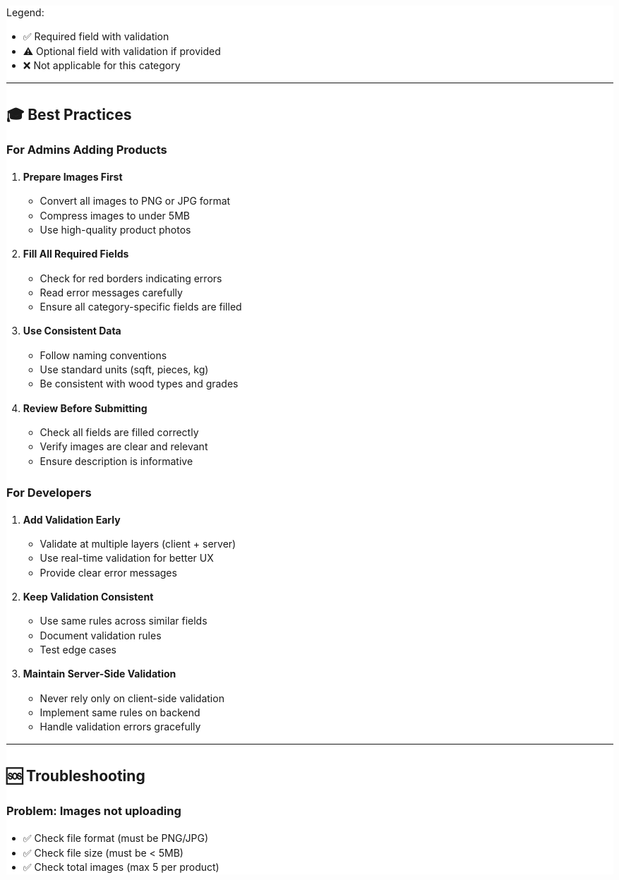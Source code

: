 Legend:
- ✅ Required field with validation
- ⚠️ Optional field with validation if provided
- ❌ Not applicable for this category

---

## 🎓 Best Practices

### **For Admins Adding Products**

1. **Prepare Images First**
   - Convert all images to PNG or JPG format
   - Compress images to under 5MB
   - Use high-quality product photos

2. **Fill All Required Fields**
   - Check for red borders indicating errors
   - Read error messages carefully
   - Ensure all category-specific fields are filled

3. **Use Consistent Data**
   - Follow naming conventions
   - Use standard units (sqft, pieces, kg)
   - Be consistent with wood types and grades

4. **Review Before Submitting**
   - Check all fields are filled correctly
   - Verify images are clear and relevant
   - Ensure description is informative

### **For Developers**

1. **Add Validation Early**
   - Validate at multiple layers (client + server)
   - Use real-time validation for better UX
   - Provide clear error messages

2. **Keep Validation Consistent**
   - Use same rules across similar fields
   - Document validation rules
   - Test edge cases

3. **Maintain Server-Side Validation**
   - Never rely only on client-side validation
   - Implement same rules on backend
   - Handle validation errors gracefully

---

## 🆘 Troubleshooting

### **Problem: Images not uploading**
- ✅ Check file format (must be PNG/JPG)
- ✅ Check file size (must be < 5MB)
- ✅ Check total images (max 5 per product)
